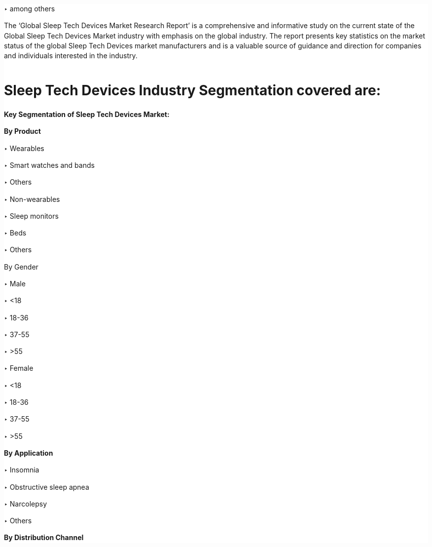 ‣ among others

The ‘Global Sleep Tech Devices Market Research Report’ is a comprehensive and informative study on the current state of the Global Sleep Tech Devices Market industry with emphasis on the global industry. The report presents key statistics on the market status of the global Sleep Tech Devices market manufacturers and is a valuable source of guidance and direction for companies and individuals interested in the industry.

# <strong>Sleep Tech Devices Industry Segmentation covered are:</strong>

<strong>Key Segmentation of Sleep Tech Devices Market:</strong> 

<Strong>By Product</Strong>

‣ Wearables 

‣ Smart watches and bands

‣ Others

‣ Non-wearables 

‣ Sleep monitors

‣ Beds

‣ Others


By Gender

‣ Male 

‣ <18

‣ 18-36

‣ 37-55

‣ >55

‣ Female 

‣ <18

‣ 18-36

‣ 37-55

‣ >55

<Strong>By Application</Strong>

‣ Insomnia

‣ Obstructive sleep apnea

‣ Narcolepsy

‣ Others

<Strong>By Distribution Channel</Strong>
